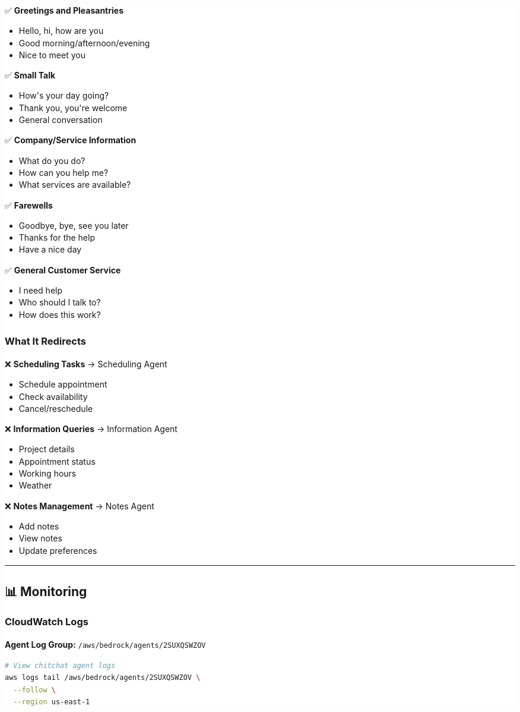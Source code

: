 ✅ **Greetings and Pleasantries**
- Hello, hi, how are you
- Good morning/afternoon/evening
- Nice to meet you

✅ **Small Talk**
- How's your day going?
- Thank you, you're welcome
- General conversation

✅ **Company/Service Information**
- What do you do?
- How can you help me?
- What services are available?

✅ **Farewells**
- Goodbye, bye, see you later
- Thanks for the help
- Have a nice day

✅ **General Customer Service**
- I need help
- Who should I talk to?
- How does this work?

### What It Redirects

❌ **Scheduling Tasks** → Scheduling Agent
- Schedule appointment
- Check availability
- Cancel/reschedule

❌ **Information Queries** → Information Agent
- Project details
- Appointment status
- Working hours
- Weather

❌ **Notes Management** → Notes Agent
- Add notes
- View notes
- Update preferences

---

## 📊 Monitoring

### CloudWatch Logs

**Agent Log Group:** `/aws/bedrock/agents/2SUXQSWZOV`

```bash
# View chitchat agent logs
aws logs tail /aws/bedrock/agents/2SUXQSWZOV \
  --follow \
  --region us-east-1
```

